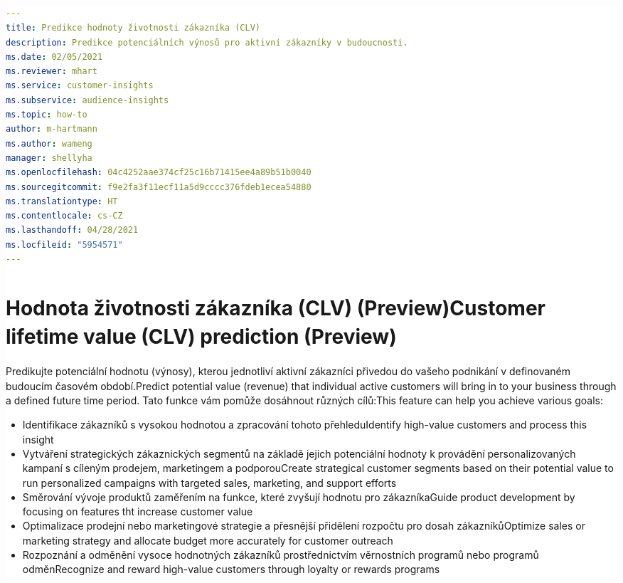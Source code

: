```yaml
---
title: Predikce hodnoty životnosti zákazníka (CLV)
description: Predikce potenciálních výnosů pro aktivní zákazníky v budoucnosti.
ms.date: 02/05/2021
ms.reviewer: mhart
ms.service: customer-insights
ms.subservice: audience-insights
ms.topic: how-to
author: m-hartmann
ms.author: wameng
manager: shellyha
ms.openlocfilehash: 04c4252aae374cf25c16b71415ee4a89b51b0040
ms.sourcegitcommit: f9e2fa3f11ecf11a5d9cccc376fdeb1ecea54880
ms.translationtype: HT
ms.contentlocale: cs-CZ
ms.lasthandoff: 04/28/2021
ms.locfileid: "5954571"
---
```

# <a name="customer-lifetime-value-clv-prediction-preview"></a><span data-ttu-id="01ff3-103">Hodnota životnosti zákazníka (CLV) (Preview)</span><span class="sxs-lookup"><span data-stu-id="01ff3-103">Customer lifetime value (CLV) prediction (Preview)</span></span>

<span data-ttu-id="01ff3-104">Predikujte potenciální hodnotu (výnosy), kterou jednotliví aktivní zákazníci přivedou do vašeho podnikání v definovaném budoucím časovém období.</span><span class="sxs-lookup"><span data-stu-id="01ff3-104">Predict potential value (revenue) that individual active customers will bring in to your business through a defined future time period.</span></span> <span data-ttu-id="01ff3-105">Tato funkce vám pomůže dosáhnout různých cílů:</span><span class="sxs-lookup"><span data-stu-id="01ff3-105">This feature can help you achieve various goals:</span></span> 
- <span data-ttu-id="01ff3-106">Identifikace zákazníků s vysokou hodnotou a zpracování tohoto přehledu</span><span class="sxs-lookup"><span data-stu-id="01ff3-106">Identify high-value customers and process this insight</span></span>
- <span data-ttu-id="01ff3-107">Vytváření strategických zákaznických segmentů na základě jejich potenciální hodnoty k provádění personalizovaných kampaní s cíleným prodejem, marketingem a podporou</span><span class="sxs-lookup"><span data-stu-id="01ff3-107">Create strategical customer segments based on their potential value to run personalized campaigns with targeted sales, marketing, and support efforts</span></span>
- <span data-ttu-id="01ff3-108">Směrování vývoje produktů zaměřením na funkce, které zvyšují hodnotu pro zákazníka</span><span class="sxs-lookup"><span data-stu-id="01ff3-108">Guide product development by focusing on features tht increase customer value</span></span>
- <span data-ttu-id="01ff3-109">Optimalizace prodejní nebo marketingové strategie a přesnější přidělení rozpočtu pro dosah zákazníků</span><span class="sxs-lookup"><span data-stu-id="01ff3-109">Optimize sales or marketing strategy and allocate budget more accurately for customer outreach</span></span>
- <span data-ttu-id="01ff3-110">Rozpoznání a odměnění vysoce hodnotných zákazníků prostřednictvím věrnostních programů nebo programů odměn</span><span class="sxs-lookup"><span data-stu-id="01ff3-110">Recognize and reward high-value customers through loyalty or rewards programs</span></span> 
